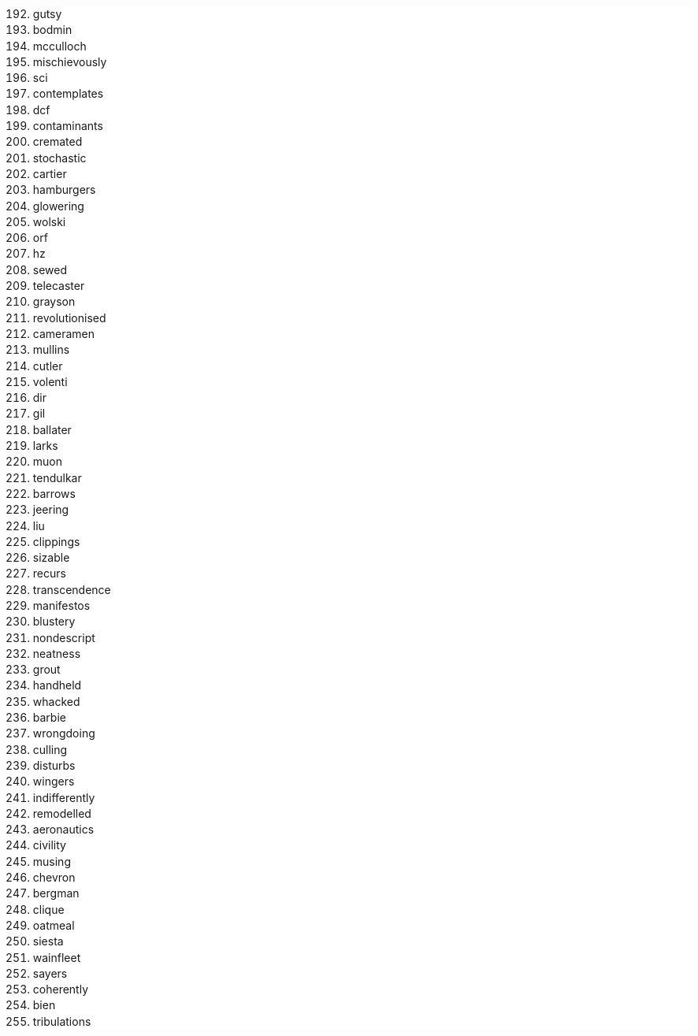 192. gutsy
193. bodmin
194. mcculloch
195. mischievously
196. sci
197. contemplates
198. dcf
199. contaminants
200. cremated
201. stochastic
202. cartier
203. hamburgers
204. glowering
205. wolski
206. orf
207. hz
208. sewed
209. telecaster
210. grayson
211. revolutionised
212. cameramen
213. mullins
214. cutler
215. volenti
216. dir
217. gil
218. ballater
219. larks
220. muon
221. tendulkar
222. barrows
223. jeering
224. liu
225. clippings
226. sizable
227. recurs
228. transcendence
229. manifestos
230. blustery
231. nondescript
232. neatness
233. grout
234. handheld
235. whacked
236. barbie
237. wrongdoing
238. culling
239. disturbs
240. wingers
241. indifferently
242. remodelled
243. aeronautics
244. civility
245. musing
246. chevron
247. bergman
248. clique
249. oatmeal
250. siesta
251. wainfleet
252. sayers
253. coherently
254. bien
255. tribulations